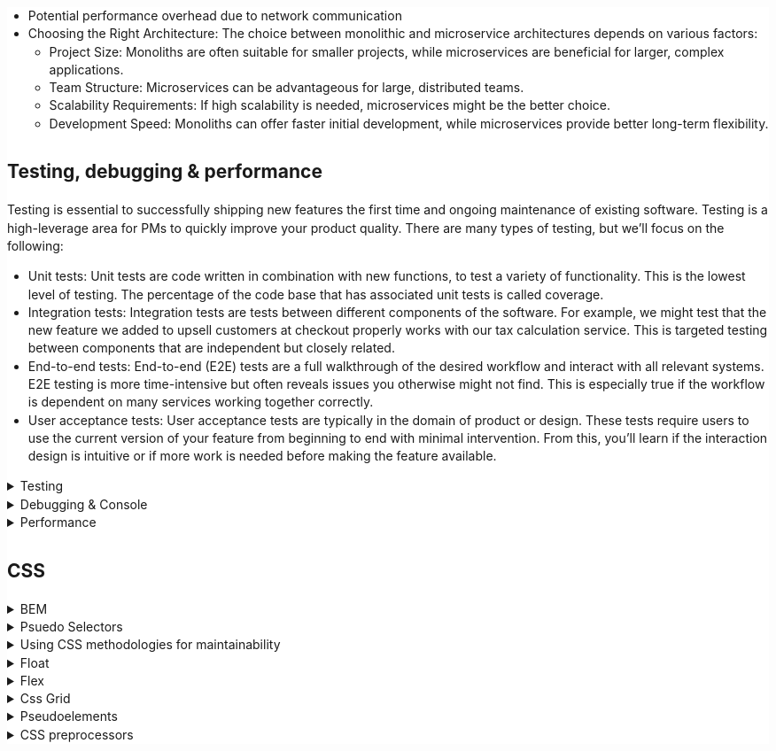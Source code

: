   - Potential performance overhead due to network communication
- Choosing the Right Architecture: The choice between monolithic and microservice architectures depends on various factors:
  - Project Size: Monoliths are often suitable for smaller projects, while microservices are beneficial for larger, complex applications.
  - Team Structure: Microservices can be advantageous for large, distributed teams.
  - Scalability Requirements: If high scalability is needed, microservices might be the better choice.
  - Development Speed: Monoliths can offer faster initial development, while microservices provide better long-term flexibility.

## Testing, debugging & performance

Testing is essential to successfully shipping new features the first time and ongoing maintenance of existing software. Testing is a high-leverage area for PMs to quickly improve your product quality. There are many types of testing, but we’ll focus on the following:

- Unit tests: Unit tests are code written in combination with new functions, to test a variety of functionality. This is the lowest level of testing. The percentage of the code base that has associated unit tests is called coverage. 
- Integration tests: Integration tests are tests between different components of the software. For example, we might test that the new feature we added to upsell customers at checkout properly works with our tax calculation service. This is targeted testing between components that are independent but closely related.
- End-to-end tests: End-to-end (E2E) tests are a full walkthrough of the desired workflow and interact with all relevant systems. E2E testing is more time-intensive but often reveals issues you otherwise might not find. This is especially true if the workflow is dependent on many services working together correctly.
- User acceptance tests: User acceptance tests are typically in the domain of product or design. These tests require users to use the current version of your feature from beginning to end with minimal intervention. From this, you’ll learn if the interaction design is intuitive or if more work is needed before making the feature available.

<details><summary>Testing</summary></details>

<details><summary>Debugging & Console</summary></details>

<details><summary>Performance</summary></details>

## CSS

<details><summary>BEM</summary></details>

<details><summary>Psuedo Selectors</summary></details>

<details><summary>Using CSS methodologies for maintainability</summary></details>

<details><summary>Float</summary></details>

<details><summary>Flex</summary></details>

<details><summary>Css Grid</summary></details>

<details><summary>Pseudoelements</summary></details>

<details><summary>CSS preprocessors</summary></details>
